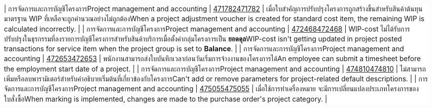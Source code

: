 | <span data-ttu-id="d8d2b-214">การจัดการและการบัญชีโครงการ</span><span class="sxs-lookup"><span data-stu-id="d8d2b-214">Project management and accounting</span></span> | [<span data-ttu-id="d8d2b-215">471782</span><span class="sxs-lookup"><span data-stu-id="d8d2b-215">471782</span></span>](https://nam06.safelinks.protection.outlook.com/?url=https://fix.lcs.dynamics.com/Issue/Details/?bugId%3D471782&amp;data=04%7C01%7Cshylaw%40microsoft.com%7C30f5b585840c47e84ed708d88d6571b4%7C72f988bf86f141af91ab2d7cd011db47%7C1%7C0%7C637414814172612313%7CUnknown%7CTWFpbGZsb3d8eyJWIjoiMC4wLjAwMDAiLCJQIjoiV2luMzIiLCJBTiI6Ik1haWwiLCJXVCI6Mn0%3D%7C1000&amp;sdata=EzieUFnuitKX7h0Pvw9QJWkSIYsBpat/14kPZ9QMBjg%3D&amp;reserved=0) | <span data-ttu-id="d8d2b-216">เมื่อใบสำคัญการปรับปรุงโครงการถูกสร้างขึ้นสำหรับสินค้าต้นทุนมาตรฐาน WIP ที่เหลือจะถูกคำนวณอย่างไม่ถูกต้อง</span><span class="sxs-lookup"><span data-stu-id="d8d2b-216">When a project adjustment voucher is created for standard cost item, the remaining WIP is calculated incorrectly.</span></span> |
| <span data-ttu-id="d8d2b-217">การจัดการและการบัญชีโครงการ</span><span class="sxs-lookup"><span data-stu-id="d8d2b-217">Project management and accounting</span></span> | [<span data-ttu-id="d8d2b-218">472468</span><span class="sxs-lookup"><span data-stu-id="d8d2b-218">472468</span></span>](https://nam06.safelinks.protection.outlook.com/?url=https://fix.lcs.dynamics.com/Issue/Details/?bugId%3D472468&amp;data=04%7C01%7Cshylaw%40microsoft.com%7C30f5b585840c47e84ed708d88d6571b4%7C72f988bf86f141af91ab2d7cd011db47%7C1%7C0%7C637414814172612313%7CUnknown%7CTWFpbGZsb3d8eyJWIjoiMC4wLjAwMDAiLCJQIjoiV2luMzIiLCJBTiI6Ik1haWwiLCJXVCI6Mn0%3D%7C1000&amp;sdata=cm2vfd0RmoB7O5rr%2Bm4Q0JbOMmORnT08mw%2BJO9BETMc%3D&amp;reserved=0) | <span data-ttu-id="d8d2b-219">WIP-cost ไม่ได้รับการปรับปรุงในธุรกรรมที่ลงรายการบัญชีโครงการสำหรับสินค้าบริการเมื่อตั้งค่ากลุ่มโครงการเป็น **ยอดดุล**</span><span class="sxs-lookup"><span data-stu-id="d8d2b-219">WIP-cost isn't getting updated in project posted transactions for service item when the project group is set to **Balance**.</span></span> |
| <span data-ttu-id="d8d2b-220">การจัดการและการบัญชีโครงการ</span><span class="sxs-lookup"><span data-stu-id="d8d2b-220">Project management and accounting</span></span> | [<span data-ttu-id="d8d2b-221">472653</span><span class="sxs-lookup"><span data-stu-id="d8d2b-221">472653</span></span>](https://nam06.safelinks.protection.outlook.com/?url=https://fix.lcs.dynamics.com/Issue/Details/?bugId%3D472653&amp;data=04%7C01%7Cshylaw%40microsoft.com%7C30f5b585840c47e84ed708d88d6571b4%7C72f988bf86f141af91ab2d7cd011db47%7C1%7C0%7C637414814172622308%7CUnknown%7CTWFpbGZsb3d8eyJWIjoiMC4wLjAwMDAiLCJQIjoiV2luMzIiLCJBTiI6Ik1haWwiLCJXVCI6Mn0%3D%7C1000&amp;sdata=dp5OsxNRDKRTMZhNUV260ww9pswUPnus5LhVINCFUOg%3D&amp;reserved=0) | <span data-ttu-id="d8d2b-222">พนักงานสามารถส่งใบบันทึกเวลาก่อนวันเริ่มการจ้างงานของโครงการได้</span><span class="sxs-lookup"><span data-stu-id="d8d2b-222">An employee can submit a timesheet before the employment start date of a project.</span></span> |
| <span data-ttu-id="d8d2b-223">การจัดการและการบัญชีโครงการ</span><span class="sxs-lookup"><span data-stu-id="d8d2b-223">Project management and accounting</span></span> | [<span data-ttu-id="d8d2b-224">474810</span><span class="sxs-lookup"><span data-stu-id="d8d2b-224">474810</span></span>](https://nam06.safelinks.protection.outlook.com/?url=https://fix.lcs.dynamics.com/Issue/Details/?bugId%3D474810&amp;data=04%7C01%7Cshylaw%40microsoft.com%7C30f5b585840c47e84ed708d88d6571b4%7C72f988bf86f141af91ab2d7cd011db47%7C1%7C0%7C637414814172642300%7CUnknown%7CTWFpbGZsb3d8eyJWIjoiMC4wLjAwMDAiLCJQIjoiV2luMzIiLCJBTiI6Ik1haWwiLCJXVCI6Mn0%3D%7C1000&amp;sdata=MVm1%2BZuU%2BcgWY%2BpwssQtRDBo4eGmZN30/msG0mln3Ec%3D&amp;reserved=0) | <span data-ttu-id="d8d2b-225">ไม่สามารถเพิ่มหรือลบพารามิเตอร์สำหรับคำอธิบายเริ่มต้นที่เกี่ยวข้องกับโครงการ</span><span class="sxs-lookup"><span data-stu-id="d8d2b-225">Can't add or remove parameters for project-related default descriptions.</span></span> |
| <span data-ttu-id="d8d2b-226">การจัดการและการบัญชีโครงการ</span><span class="sxs-lookup"><span data-stu-id="d8d2b-226">Project management and accounting</span></span> | [<span data-ttu-id="d8d2b-227">475055</span><span class="sxs-lookup"><span data-stu-id="d8d2b-227">475055</span></span>](https://nam06.safelinks.protection.outlook.com/?url=https://fix.lcs.dynamics.com/Issue/Details/?bugId%3D475055&amp;data=04%7C01%7Cshylaw%40microsoft.com%7C30f5b585840c47e84ed708d88d6571b4%7C72f988bf86f141af91ab2d7cd011db47%7C1%7C0%7C637414814172642300%7CUnknown%7CTWFpbGZsb3d8eyJWIjoiMC4wLjAwMDAiLCJQIjoiV2luMzIiLCJBTiI6Ik1haWwiLCJXVCI6Mn0%3D%7C1000&amp;sdata=GEEGnAV2AKWT5cm/Rk2tZvFRw5Md2R4pmb4c85sMR1w%3D&amp;reserved=0) | <span data-ttu-id="d8d2b-228">เมื่อใช้การทำเครื่องหมาย จะมีการเปลี่ยนแปลงประเภทโครงการของใบสั่งซื้อ</span><span class="sxs-lookup"><span data-stu-id="d8d2b-228">When marking is implemented, changes are made to the purchase order's project category.</span></span> |